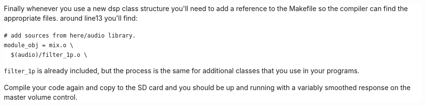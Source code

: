Finally whenever you use a new dsp class structure you'll need to add a reference to the Makefile so the compiler can find the appropriate files. around line13 you'll find:

~~~
# add sources from here/audio library.
module_obj = mix.o \
  $(audio)/filter_1p.o \
~~~

`filter_1p` is already included, but the process is the same for additional classes that you use in your programs.

Compile your code again and copy to the SD card and you should be up and running with a variably smoothed response on the master volume control.